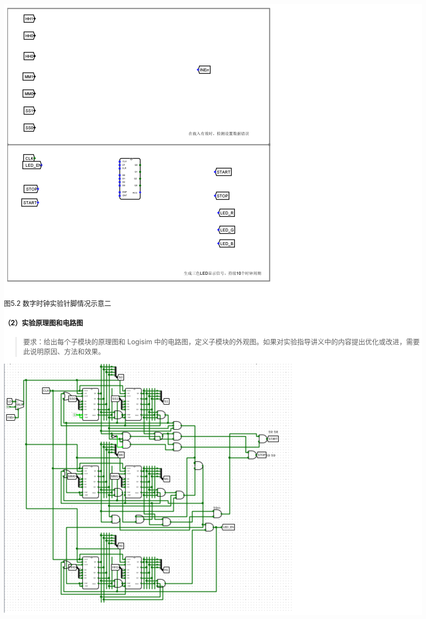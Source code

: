![](./封装/fengzhuang52.png)

图5.2 数字时钟实验针脚情况示意二

#### （2）实验原理图和电路图
> 要求：给出每个子模块的原理图和 Logisim 中的电路图，定义子模块的外观图。如果对实验指导讲义中的内容提出优化或改进，需要此说明原因、方法和效果。

![](./电路/dianlu51.png)
